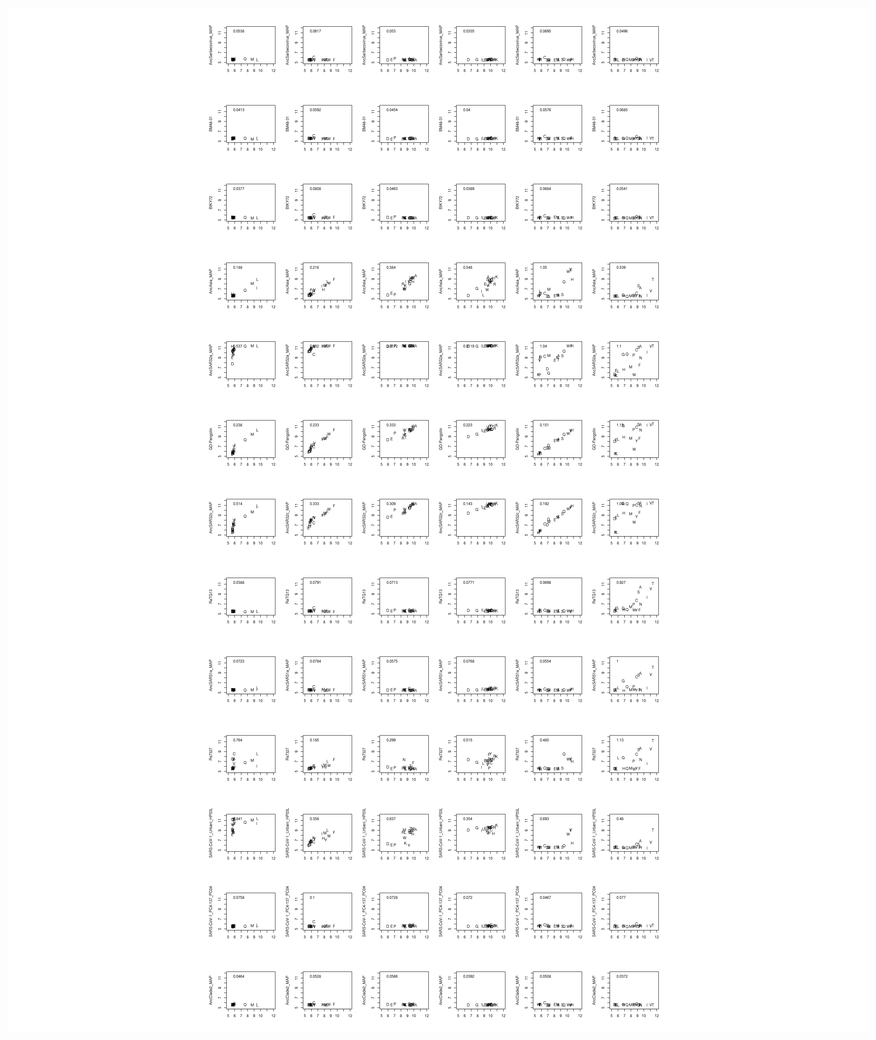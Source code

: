 <img src="analyze_preferences_files/figure-gfm/correlation_plots_v_SARS2_pgACE2-1.png" style="display: block; margin: auto;" />
